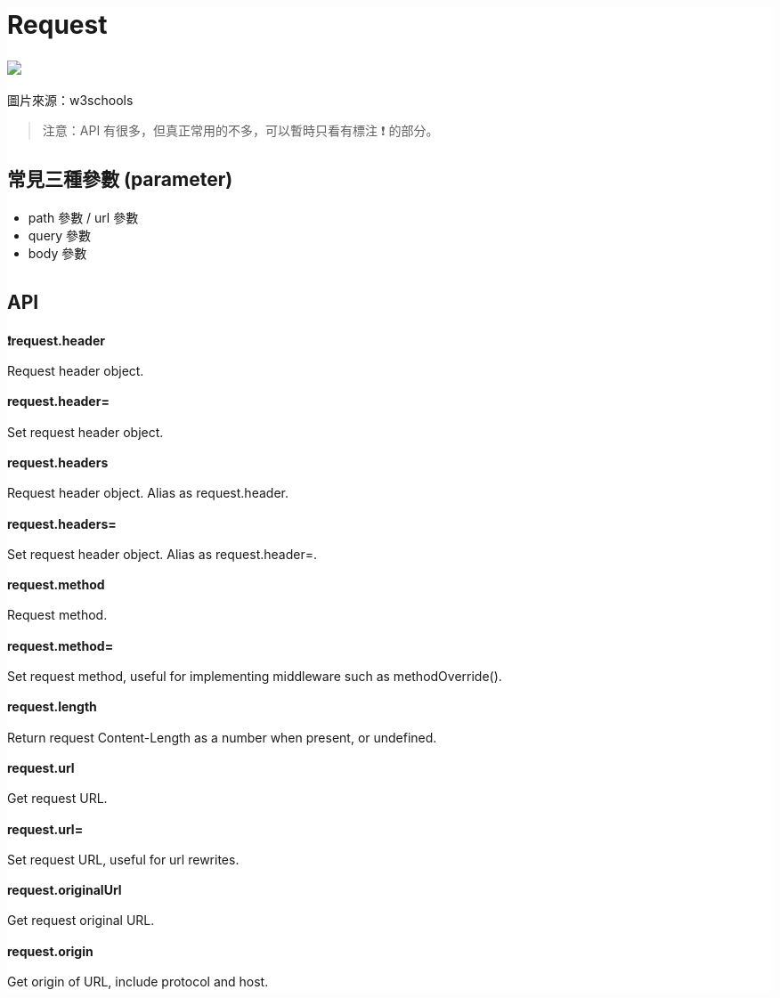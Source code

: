 # Request

![](https://www.w3schools.in/wp-content/uploads/2019/08/http-protocol.jpg)

圖片來源：w3schools

> 注意：API 有很多，但真正常用的不多，可以暫時只看有標注 ❗ 的部分。

## 常見三種參數 (parameter)

- path 參數 / url 參數
- query 參數
- body 參數

## API

**❗request.header**

Request header object.

**request.header=**

Set request header object.

**request.headers**

Request header object. Alias as request.header.

**request.headers=**

Set request header object. Alias as request.header=.

**request.method**

Request method.

**request.method=**

Set request method, useful for implementing middleware such as methodOverride().

**request.length**

Return request Content-Length as a number when present, or undefined.

**request.url**

Get request URL.

**request.url=**

Set request URL, useful for url rewrites.

**request.originalUrl**

Get request original URL.

**request.origin**

Get origin of URL, include protocol and host.
